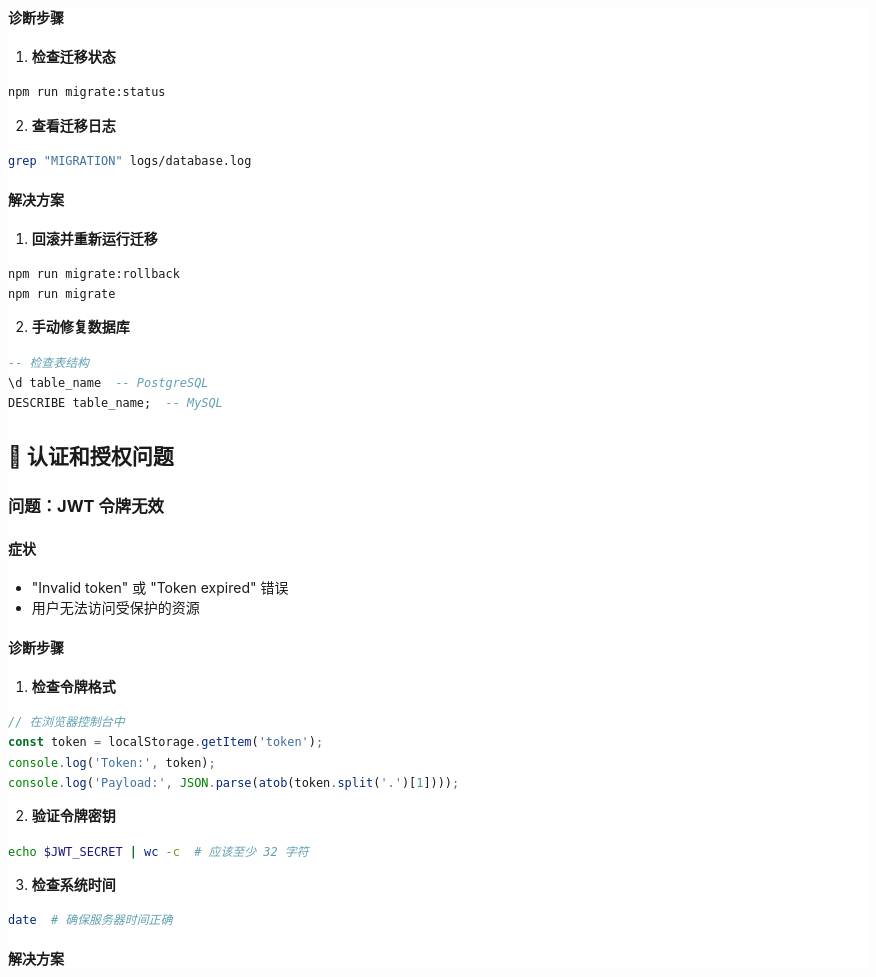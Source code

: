 #### 诊断步骤

1. **检查迁移状态**
```bash
npm run migrate:status
```

2. **查看迁移日志**
```bash
grep "MIGRATION" logs/database.log
```

#### 解决方案

1. **回滚并重新运行迁移**
```bash
npm run migrate:rollback
npm run migrate
```

2. **手动修复数据库**
```sql
-- 检查表结构
\d table_name  -- PostgreSQL
DESCRIBE table_name;  -- MySQL
```

## 🔐 认证和授权问题

### 问题：JWT 令牌无效

#### 症状
- "Invalid token" 或 "Token expired" 错误
- 用户无法访问受保护的资源

#### 诊断步骤

1. **检查令牌格式**
```javascript
// 在浏览器控制台中
const token = localStorage.getItem('token');
console.log('Token:', token);
console.log('Payload:', JSON.parse(atob(token.split('.')[1])));
```

2. **验证令牌密钥**
```bash
echo $JWT_SECRET | wc -c  # 应该至少 32 字符
```

3. **检查系统时间**
```bash
date  # 确保服务器时间正确
```

#### 解决方案
